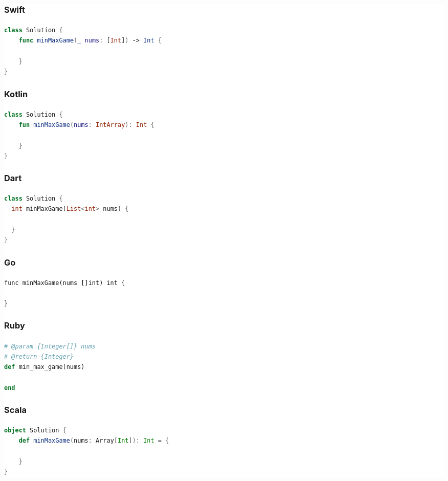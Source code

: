 ### Swift

```swift
class Solution {
    func minMaxGame(_ nums: [Int]) -> Int {
        
    }
}
```

### Kotlin

```kotlin
class Solution {
    fun minMaxGame(nums: IntArray): Int {
        
    }
}
```

### Dart

```dart
class Solution {
  int minMaxGame(List<int> nums) {
    
  }
}
```

### Go

```golang
func minMaxGame(nums []int) int {
    
}
```

### Ruby

```ruby
# @param {Integer[]} nums
# @return {Integer}
def min_max_game(nums)
    
end
```

### Scala

```scala
object Solution {
    def minMaxGame(nums: Array[Int]): Int = {
        
    }
}
```
